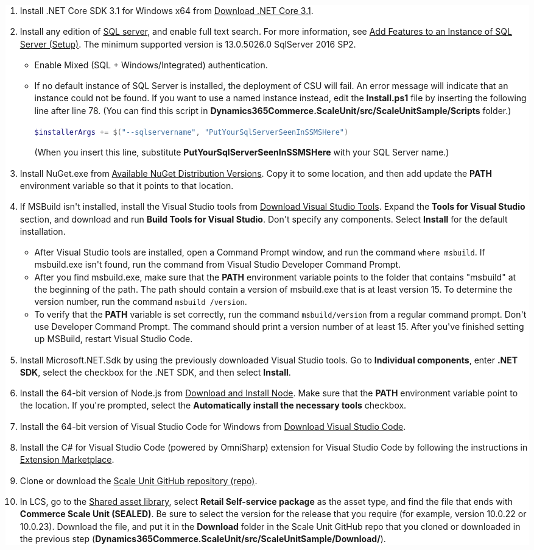 1. Install .NET Core SDK 3.1 for Windows x64 from [Download .NET Core 3.1](https://dotnet.microsoft.com/download/dotnet/3.1).
2. Install any edition of [SQL server](/sql/database-engine/install-windows/install-sql-server), and enable full text search. For more information, see [Add Features to an Instance of SQL Server (Setup)](/sql/database-engine/install-windows/add-features-to-an-instance-of-sql-server-setup). The minimum supported version is 13.0.5026.0 SqlServer 2016 SP2.

    + Enable Mixed (SQL + Windows/Integrated) authentication.
    + If no default instance of SQL Server is installed, the deployment of CSU will fail. An error message will indicate that an instance could not be found. If you want to use a named instance instead, edit the **Install.ps1** file by inserting the following line after line 78. (You can find this script in **Dynamics365Commerce.ScaleUnit/src/ScaleUnitSample/Scripts** folder.)

        ```powershell
        $installerArgs += $("--sqlservername", "PutYourSqlServerSeenInSSMSHere")
        ```

        (When you insert this line, substitute **PutYourSqlServerSeenInSSMSHere** with your SQL Server name.)

3. Install NuGet.exe from [Available NuGet Distribution Versions](https://www.nuget.org/downloads). Copy it to some location, and then add update the **PATH** environment variable so that it points to that location.
4. If MSBuild isn't installed, install the Visual Studio tools from [Download Visual Studio Tools](https://visualstudio.microsoft.com/downloads/). Expand the **Tools for Visual Studio** section, and download and run **Build Tools for Visual Studio**. Don't specify any components. Select **Install** for the default installation.

    + After Visual Studio tools are installed, open a Command Prompt window, and run the command `where msbuild`. If msbuild.exe isn't found, run the command from Visual Studio Developer Command Prompt.
    + After you find msbuild.exe, make sure that the **PATH** environment variable points to the folder that contains "msbuild" at the beginning of the path. The path should contain a version of msbuild.exe that is at least version 15. To determine the version number, run the command `msbuild /version`.
    + To verify that the **PATH** variable is set correctly, run the command `msbuild/version` from a regular command prompt. Don't use Developer Command Prompt. The command should print a version number of at least 15. After you've finished setting up MSBuild, restart Visual Studio Code.

5. Install Microsoft.NET.Sdk by using the previously downloaded Visual Studio tools. Go to **Individual components**, enter **.NET SDK**, select the checkbox for the .NET SDK, and then select **Install**.
6. Install the 64-bit version of Node.js from [Download and Install Node](https://nodejs.org/en/download/). Make sure that the **PATH** environment variable point to the location. If you're prompted, select the **Automatically install the necessary tools** checkbox.
7. Install the 64-bit version of Visual Studio Code for Windows from [Download Visual Studio Code](https://code.visualstudio.com/download).
8. Install the C# for Visual Studio Code (powered by OmniSharp) extension for Visual Studio Code by following the instructions in [Extension Marketplace](https://code.visualstudio.com/docs/editor/extension-marketplace).
9. Clone or download the [Scale Unit GitHub repository (repo)](https://github.com/microsoft/Dynamics365Commerce.ScaleUnit).
10. In LCS, go to the [Shared asset library](https://lcs.dynamics.com/V2/SharedAssetLibrary), select **Retail Self-service package** as the asset type, and find the file that ends with **Commerce Scale Unit (SEALED)**. Be sure to select the version for the release that you require (for example, version 10.0.22 or 10.0.23). Download the file, and put it in the **Download** folder in the Scale Unit GitHub repo that you cloned or downloaded in the previous step (**Dynamics365Commerce.ScaleUnit/src/ScaleUnitSample/Download/**).
